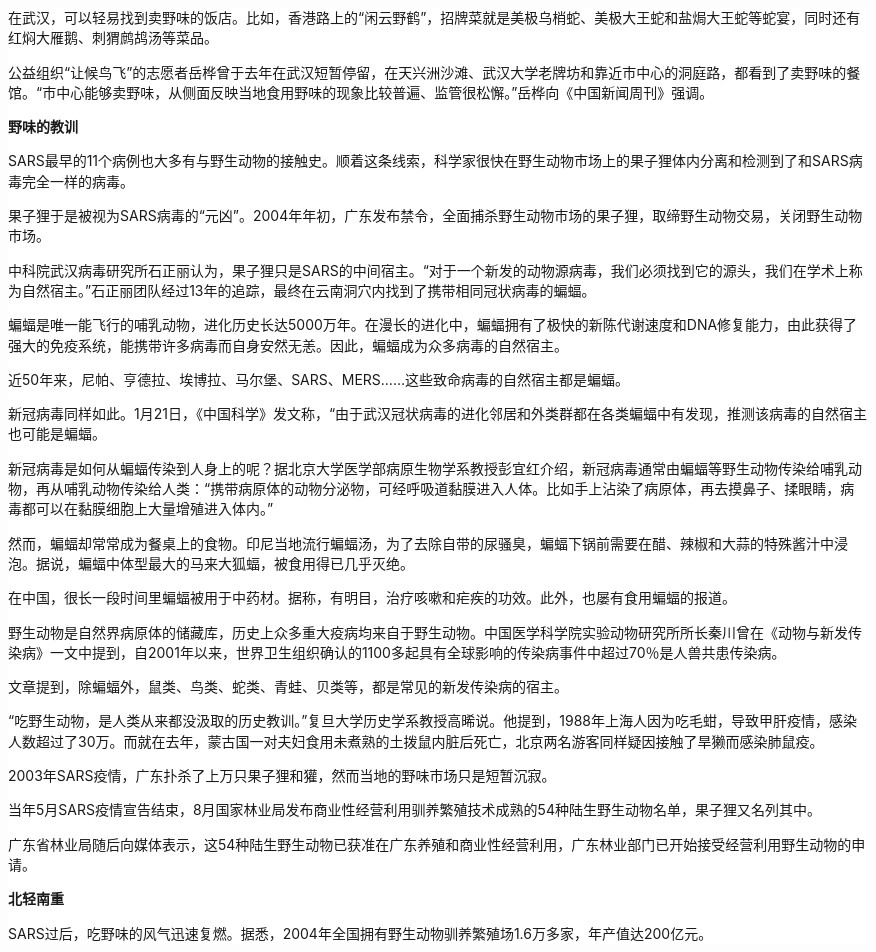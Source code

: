 在武汉，可以轻易找到卖野味的饭店。比如，香港路上的“闲云野鹤”，招牌菜就是美极乌梢蛇、美极大王蛇和盐焗大王蛇等蛇宴，同时还有红焖大雁鹅、刺猬鹧鸪汤等菜品。

公益组织“让候鸟飞”的志愿者岳桦曾于去年在武汉短暂停留，在天兴洲沙滩、武汉大学老牌坊和靠近市中心的洞庭路，都看到了卖野味的餐馆。“市中心能够卖野味，从侧面反映当地食用野味的现象比较普遍、监管很松懈。”岳桦向《中国新闻周刊》强调。

**野味的教训**

SARS最早的11个病例也大多有与野生动物的接触史。顺着这条线索，科学家很快在野生动物市场上的果子狸体内分离和检测到了和SARS病毒完全一样的病毒。

果子狸于是被视为SARS病毒的“元凶”。2004年年初，广东发布禁令，全面捕杀野生动物市场的果子狸，取缔野生动物交易，关闭野生动物市场。

中科院武汉病毒研究所石正丽认为，果子狸只是SARS的中间宿主。“对于一个新发的动物源病毒，我们必须找到它的源头，我们在学术上称为自然宿主。”石正丽团队经过13年的追踪，最终在云南洞穴内找到了携带相同冠状病毒的蝙蝠。

蝙蝠是唯一能飞行的哺乳动物，进化历史长达5000万年。在漫长的进化中，蝙蝠拥有了极快的新陈代谢速度和DNA修复能力，由此获得了强大的免疫系统，能携带许多病毒而自身安然无恙。因此，蝙蝠成为众多病毒的自然宿主。

近50年来，尼帕、亨德拉、埃博拉、马尔堡、SARS、MERS……这些致命病毒的自然宿主都是蝙蝠。

新冠病毒同样如此。1月21日，《中国科学》发文称，“由于武汉冠状病毒的进化邻居和外类群都在各类蝙蝠中有发现，推测该病毒的自然宿主也可能是蝙蝠。

新冠病毒是如何从蝙蝠传染到人身上的呢？据北京大学医学部病原生物学系教授彭宜红介绍，新冠病毒通常由蝙蝠等野生动物传染给哺乳动物，再从哺乳动物传染给人类：“携带病原体的动物分泌物，可经呼吸道黏膜进入人体。比如手上沾染了病原体，再去摸鼻子、揉眼睛，病毒都可以在黏膜细胞上大量增殖进入体内。”

然而，蝙蝠却常常成为餐桌上的食物。印尼当地流行蝙蝠汤，为了去除自带的尿骚臭，蝙蝠下锅前需要在醋、辣椒和大蒜的特殊酱汁中浸泡。据说，蝙蝠中体型最大的马来大狐蝠，被食用得已几乎灭绝。

在中国，很长一段时间里蝙蝠被用于中药材。据称，有明目，治疗咳嗽和疟疾的功效。此外，也屡有食用蝙蝠的报道。

野生动物是自然界病原体的储藏库，历史上众多重大疫病均来自于野生动物。中国医学科学院实验动物研究所所长秦川曾在《动物与新发传染病》一文中提到，自2001年以来，世界卫生组织确认的1100多起具有全球影响的传染病事件中超过70％是人兽共患传染病。

文章提到，除蝙蝠外，鼠类、鸟类、蛇类、青蛙、贝类等，都是常见的新发传染病的宿主。

“吃野生动物，是人类从来都没汲取的历史教训。”复旦大学历史学系教授高晞说。他提到，1988年上海人因为吃毛蚶，导致甲肝疫情，感染人数超过了30万。而就在去年，蒙古国一对夫妇食用未煮熟的土拨鼠内脏后死亡，北京两名游客同样疑因接触了旱獭而感染肺鼠疫。

2003年SARS疫情，广东扑杀了上万只果子狸和獾，然而当地的野味市场只是短暂沉寂。

当年5月SARS疫情宣告结束，8月国家林业局发布商业性经营利用驯养繁殖技术成熟的54种陆生野生动物名单，果子狸又名列其中。

广东省林业局随后向媒体表示，这54种陆生野生动物已获准在广东养殖和商业性经营利用，广东林业部门已开始接受经营利用野生动物的申请。

**北轻南重**

SARS过后，吃野味的风气迅速复燃。据悉，2004年全国拥有野生动物驯养繁殖场1.6万多家，年产值达200亿元。
